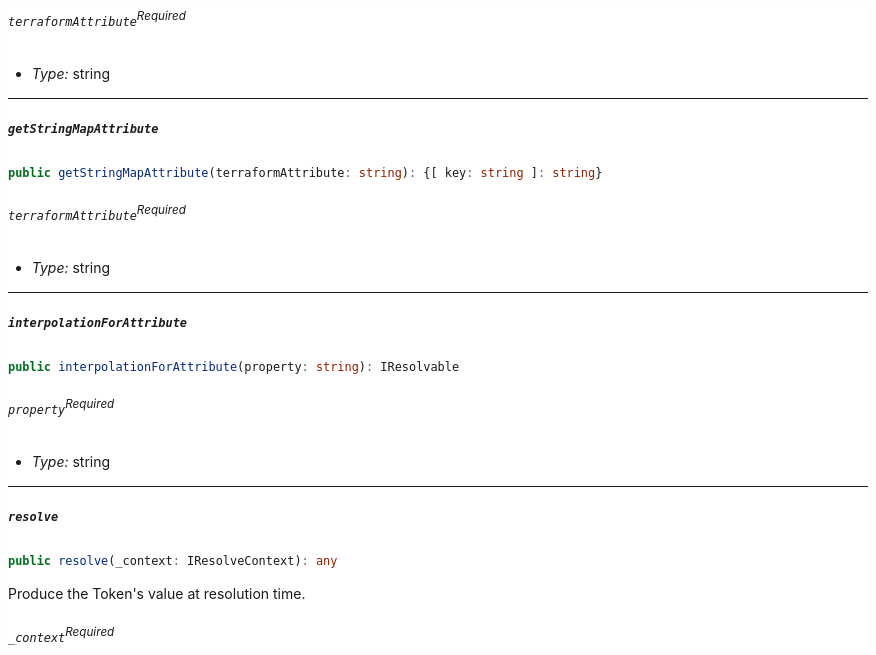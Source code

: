 ###### `terraformAttribute`<sup>Required</sup> <a name="terraformAttribute" id="@cdktf/provider-cloudflare.accountDnsSettings.AccountDnsSettingsZoneDefaultsNameserversOutputReference.getStringAttribute.parameter.terraformAttribute"></a>

- *Type:* string

---

##### `getStringMapAttribute` <a name="getStringMapAttribute" id="@cdktf/provider-cloudflare.accountDnsSettings.AccountDnsSettingsZoneDefaultsNameserversOutputReference.getStringMapAttribute"></a>

```typescript
public getStringMapAttribute(terraformAttribute: string): {[ key: string ]: string}
```

###### `terraformAttribute`<sup>Required</sup> <a name="terraformAttribute" id="@cdktf/provider-cloudflare.accountDnsSettings.AccountDnsSettingsZoneDefaultsNameserversOutputReference.getStringMapAttribute.parameter.terraformAttribute"></a>

- *Type:* string

---

##### `interpolationForAttribute` <a name="interpolationForAttribute" id="@cdktf/provider-cloudflare.accountDnsSettings.AccountDnsSettingsZoneDefaultsNameserversOutputReference.interpolationForAttribute"></a>

```typescript
public interpolationForAttribute(property: string): IResolvable
```

###### `property`<sup>Required</sup> <a name="property" id="@cdktf/provider-cloudflare.accountDnsSettings.AccountDnsSettingsZoneDefaultsNameserversOutputReference.interpolationForAttribute.parameter.property"></a>

- *Type:* string

---

##### `resolve` <a name="resolve" id="@cdktf/provider-cloudflare.accountDnsSettings.AccountDnsSettingsZoneDefaultsNameserversOutputReference.resolve"></a>

```typescript
public resolve(_context: IResolveContext): any
```

Produce the Token's value at resolution time.

###### `_context`<sup>Required</sup> <a name="_context" id="@cdktf/provider-cloudflare.accountDnsSettings.AccountDnsSettingsZoneDefaultsNameserversOutputReference.resolve.parameter._context"></a>
